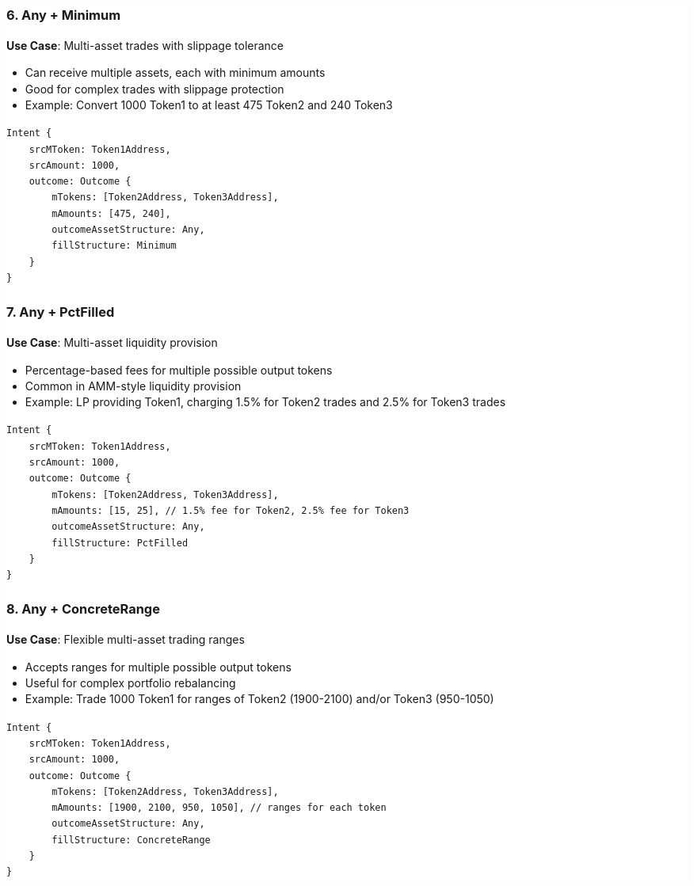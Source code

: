 ### 6. Any + Minimum
**Use Case**: Multi-asset trades with slippage tolerance
- Can receive multiple assets, each with minimum amounts
- Good for complex trades with slippage protection
- Example: Convert 1000 Token1 to at least 475 Token2 and 240 Token3

```solidity
Intent {
    srcMToken: Token1Address,
    srcAmount: 1000,
    outcome: Outcome {
        mTokens: [Token2Address, Token3Address],
        mAmounts: [475, 240],
        outcomeAssetStructure: Any,
        fillStructure: Minimum
    }
}
```

### 7. Any + PctFilled
**Use Case**: Multi-asset liquidity provision
- Percentage-based fees for multiple possible output tokens
- Common in AMM-style liquidity provision
- Example: LP providing Token1, charging 1.5% for Token2 trades and 2.5% for Token3 trades

```solidity
Intent {
    srcMToken: Token1Address,
    srcAmount: 1000,
    outcome: Outcome {
        mTokens: [Token2Address, Token3Address],
        mAmounts: [15, 25], // 1.5% fee for Token2, 2.5% fee for Token3
        outcomeAssetStructure: Any,
        fillStructure: PctFilled
    }
}
```

### 8. Any + ConcreteRange
**Use Case**: Flexible multi-asset trading ranges
- Accepts ranges for multiple possible output tokens
- Useful for complex portfolio rebalancing
- Example: Trade 1000 Token1 for ranges of Token2 (1900-2100) and/or Token3 (950-1050)

```solidity
Intent {
    srcMToken: Token1Address,
    srcAmount: 1000,
    outcome: Outcome {
        mTokens: [Token2Address, Token3Address],
        mAmounts: [1900, 2100, 950, 1050], // ranges for each token
        outcomeAssetStructure: Any,
        fillStructure: ConcreteRange
    }
}
```
